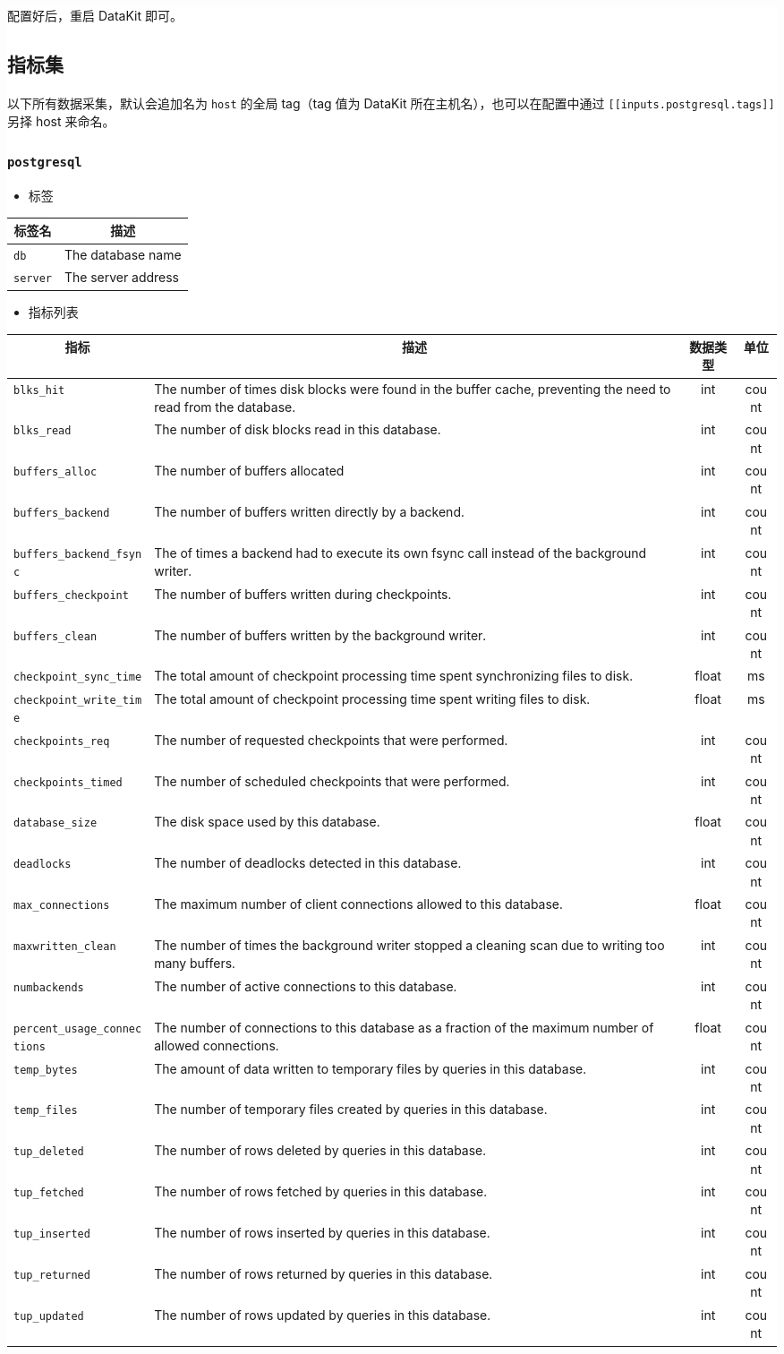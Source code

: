 配置好后，重启 DataKit 即可。

## 指标集

以下所有数据采集，默认会追加名为 `host` 的全局 tag（tag 值为 DataKit 所在主机名），也可以在配置中通过 `[[inputs.postgresql.tags]]` 另择 host 来命名。



### `postgresql`

-  标签


| 标签名 | 描述    |
|  ----  | --------|
|`db`|The database name|
|`server`|The server address|

- 指标列表


| 指标 | 描述| 数据类型 | 单位   |
| ---- |---- | :---:    | :----: |
|`blks_hit`|The number of times disk blocks were found in the buffer cache, preventing the need to read from the database.|int|count|
|`blks_read`|The number of disk blocks read in this database.|int|count|
|`buffers_alloc`|The number of buffers allocated|int|count|
|`buffers_backend`|The number of buffers written directly by a backend.|int|count|
|`buffers_backend_fsync`|The of times a backend had to execute its own fsync call instead of the background writer.|int|count|
|`buffers_checkpoint`|The number of buffers written during checkpoints.|int|count|
|`buffers_clean`|The number of buffers written by the background writer.|int|count|
|`checkpoint_sync_time`|The total amount of checkpoint processing time spent synchronizing files to disk.|float|ms|
|`checkpoint_write_time`|The total amount of checkpoint processing time spent writing files to disk.|float|ms|
|`checkpoints_req`|The number of requested checkpoints that were performed.|int|count|
|`checkpoints_timed`|The number of scheduled checkpoints that were performed.|int|count|
|`database_size`|The disk space used by this database.|float|count|
|`deadlocks`|The number of deadlocks detected in this database.|int|count|
|`max_connections`|The maximum number of client connections allowed to this database.|float|count|
|`maxwritten_clean`|The number of times the background writer stopped a cleaning scan due to writing too many buffers.|int|count|
|`numbackends`|The number of active connections to this database.|int|count|
|`percent_usage_connections`|The number of connections to this database as a fraction of the maximum number of allowed connections.|float|count|
|`temp_bytes`|The amount of data written to temporary files by queries in this database.|int|count|
|`temp_files`|The number of temporary files created by queries in this database.|int|count|
|`tup_deleted`|The number of rows deleted by queries in this database.|int|count|
|`tup_fetched`|The number of rows fetched by queries in this database.|int|count|
|`tup_inserted`|The number of rows inserted by queries in this database.|int|count|
|`tup_returned`|The number of rows returned by queries in this database.|int|count|
|`tup_updated`|The number of rows updated by queries in this database.|int|count|